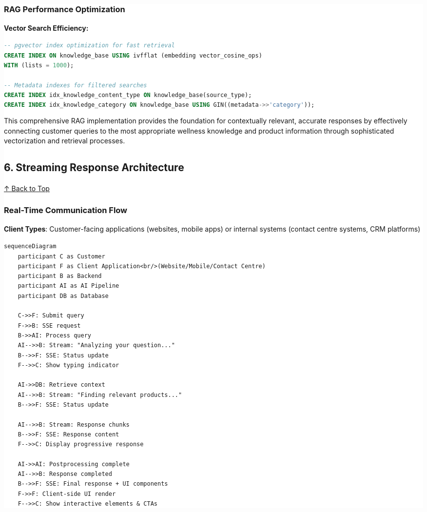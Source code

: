 ### RAG Performance Optimization

**Vector Search Efficiency:**

```sql
-- pgvector index optimization for fast retrieval
CREATE INDEX ON knowledge_base USING ivfflat (embedding vector_cosine_ops)
WITH (lists = 1000);

-- Metadata indexes for filtered searches
CREATE INDEX idx_knowledge_content_type ON knowledge_base(source_type);
CREATE INDEX idx_knowledge_category ON knowledge_base USING GIN((metadata->>'category'));
```

This comprehensive RAG implementation provides the foundation for contextually relevant, accurate responses by effectively connecting customer queries to the most appropriate wellness knowledge and product information through sophisticated vectorization and retrieval processes.

## 6. Streaming Response Architecture

[↑ Back to Top](#table-of-contents)

### Real-Time Communication Flow

**Client Types**: Customer-facing applications (websites, mobile apps) or internal systems (contact centre systems, CRM platforms)

```mermaid
sequenceDiagram
    participant C as Customer
    participant F as Client Application<br/>(Website/Mobile/Contact Centre)
    participant B as Backend
    participant AI as AI Pipeline
    participant DB as Database

    C->>F: Submit query
    F->>B: SSE request
    B->>AI: Process query
    AI-->>B: Stream: "Analyzing your question..."
    B-->>F: SSE: Status update
    F-->>C: Show typing indicator

    AI->>DB: Retrieve context
    AI-->>B: Stream: "Finding relevant products..."
    B-->>F: SSE: Status update

    AI-->>B: Stream: Response chunks
    B-->>F: SSE: Response content
    F-->>C: Display progressive response

    AI->>AI: Postprocessing complete
    AI-->>B: Response completed
    B-->>F: SSE: Final response + UI components
    F->>F: Client-side UI render
    F-->>C: Show interactive elements & CTAs
```
